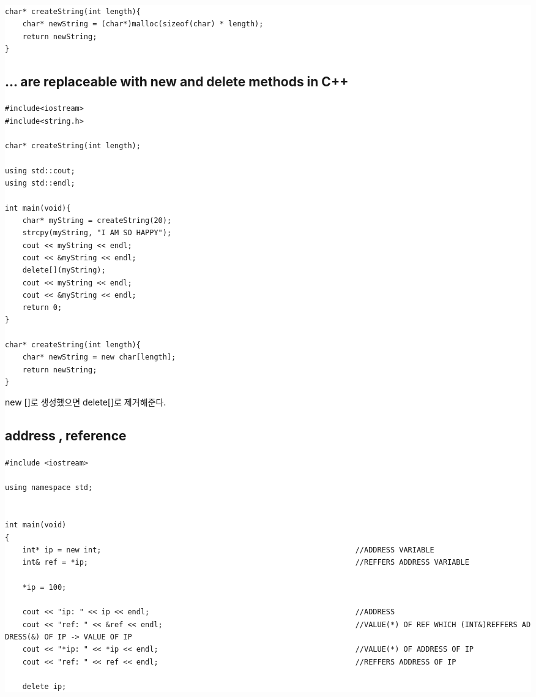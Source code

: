     char* createString(int length){
        char* newString = (char*)malloc(sizeof(char) * length);
        return newString;
    }

## ... are replaceable with new and delete methods in C++

    #include<iostream>
    #include<string.h>
    
    char* createString(int length);
    
    using std::cout;
    using std::endl;
    
    int main(void){
        char* myString = createString(20);
        strcpy(myString, "I AM SO HAPPY");
        cout << myString << endl;
        cout << &myString << endl;
        delete[](myString);
        cout << myString << endl;
        cout << &myString << endl;
        return 0;
    }
    
    char* createString(int length){
        char* newString = new char[length];
        return newString;
    }

new []로 생성했으면 delete[]로 제거해준다.

## address , reference

    #include <iostream>
    
    using namespace std;
    
    
    int main(void)
    {
        int* ip = new int;                                                          //ADDRESS VARIABLE
        int& ref = *ip;                                                             //REFFERS ADDRESS VARIABLE
    
        *ip = 100;
    
        cout << "ip: " << ip << endl;                                               //ADDRESS
        cout << "ref: " << &ref << endl;                                            //VALUE(*) OF REF WHICH (INT&)REFFERS ADDRESS(&) OF IP -> VALUE OF IP
        cout << "*ip: " << *ip << endl;                                             //VALUE(*) OF ADDRESS OF IP
        cout << "ref: " << ref << endl;                                             //REFFERS ADDRESS OF IP
    
        delete ip;
        
